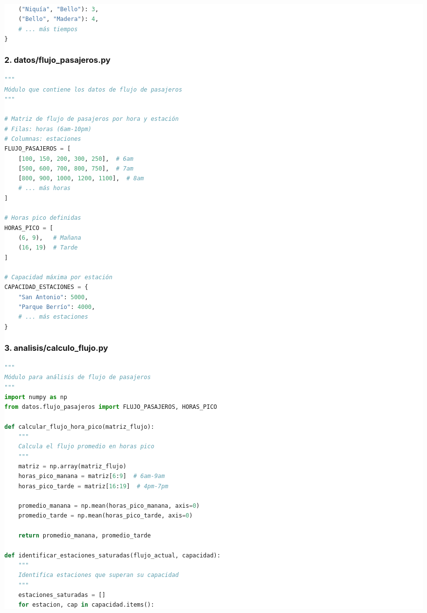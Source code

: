 ```python
    ("Niquía", "Bello"): 3,
    ("Bello", "Madera"): 4,
    # ... más tiempos
}
```

### 2. datos/flujo_pasajeros.py
```python
"""
Módulo que contiene los datos de flujo de pasajeros
"""

# Matriz de flujo de pasajeros por hora y estación
# Filas: horas (6am-10pm)
# Columnas: estaciones
FLUJO_PASAJEROS = [
    [100, 150, 200, 300, 250],  # 6am
    [500, 600, 700, 800, 750],  # 7am
    [800, 900, 1000, 1200, 1100],  # 8am
    # ... más horas
]

# Horas pico definidas
HORAS_PICO = [
    (6, 9),   # Mañana
    (16, 19)  # Tarde
]

# Capacidad máxima por estación
CAPACIDAD_ESTACIONES = {
    "San Antonio": 5000,
    "Parque Berrío": 4000,
    # ... más estaciones
}
```

### 3. analisis/calculo_flujo.py
```python
"""
Módulo para análisis de flujo de pasajeros
"""
import numpy as np
from datos.flujo_pasajeros import FLUJO_PASAJEROS, HORAS_PICO

def calcular_flujo_hora_pico(matriz_flujo):
    """
    Calcula el flujo promedio en horas pico
    """
    matriz = np.array(matriz_flujo)
    horas_pico_manana = matriz[6:9]  # 6am-9am
    horas_pico_tarde = matriz[16:19]  # 4pm-7pm
    
    promedio_manana = np.mean(horas_pico_manana, axis=0)
    promedio_tarde = np.mean(horas_pico_tarde, axis=0)
    
    return promedio_manana, promedio_tarde

def identificar_estaciones_saturadas(flujo_actual, capacidad):
    """
    Identifica estaciones que superan su capacidad
    """
    estaciones_saturadas = []
    for estacion, cap in capacidad.items():
```